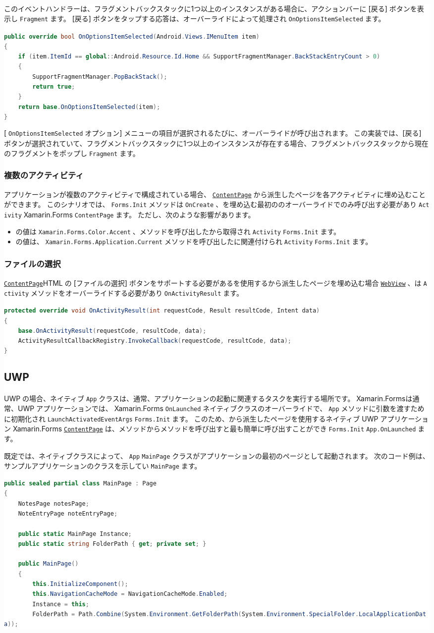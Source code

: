 このイベントハンドラーは、フラグメントバックスタックに1つ以上のインスタンスがある場合に、アクションバーに [戻る] ボタンを表示し `Fragment` ます。 [戻る] ボタンをタップする応答は、オーバーライドによって処理され `OnOptionsItemSelected` ます。

```csharp
public override bool OnOptionsItemSelected(Android.Views.IMenuItem item)
{
    if (item.ItemId == global::Android.Resource.Id.Home && SupportFragmentManager.BackStackEntryCount > 0)
    {
        SupportFragmentManager.PopBackStack();
        return true;
    }
    return base.OnOptionsItemSelected(item);
}
```

[ `OnOptionsItemSelected` オプション] メニューの項目が選択されるたびに、オーバーライドが呼び出されます。 この実装では、[戻る] ボタンが選択されていて、フラグメントバックスタックに1つ以上のインスタンスが存在する場合、フラグメントバックスタックから現在のフラグメントをポップし `Fragment` ます。

### <a name="multiple-activities"></a>複数のアクティビティ

アプリケーションが複数のアクティビティで構成されている場合、 [`ContentPage`](xref:Xamarin.Forms.ContentPage) から派生したページを各アクティビティに埋め込むことができます。 このシナリオでは、 `Forms.Init` メソッドは `OnCreate` 、を埋め込む最初ののオーバーライドでのみ呼び出す必要があり `Activity` Xamarin.Forms `ContentPage` ます。 ただし、次のような影響があります。

- の値は `Xamarin.Forms.Color.Accent` 、メソッドを呼び出したから取得され `Activity` `Forms.Init` ます。
- の値は、 `Xamarin.Forms.Application.Current` メソッドを呼び出したに関連付けられ `Activity` `Forms.Init` ます。

### <a name="choose-a-file"></a>ファイルの選択

[`ContentPage`](xref:Xamarin.Forms.ContentPage)HTML の [ファイルの選択] ボタンをサポートする必要があるを使用するから派生したページを埋め込む場合 [`WebView`](xref:Xamarin.Forms.WebView) 、は `Activity` メソッドをオーバーライドする必要があり `OnActivityResult` ます。

```csharp
protected override void OnActivityResult(int requestCode, Result resultCode, Intent data)
{
    base.OnActivityResult(requestCode, resultCode, data);
    ActivityResultCallbackRegistry.InvokeCallback(requestCode, resultCode, data);
}
```

## <a name="uwp"></a>UWP

UWP の場合、ネイティブ `App` クラスは、通常、アプリケーションの起動に関連するタスクを実行する場所です。 Xamarin.Formsは通常、UWP アプリケーションでは、 Xamarin.Forms `OnLaunched` ネイティブクラスのオーバーライドで、 `App` メソッドに引数を渡すために初期化され `LaunchActivatedEventArgs` `Forms.Init` ます。 このため、から派生したページを使用するネイティブ UWP アプリケーション Xamarin.Forms [`ContentPage`](xref:Xamarin.Forms.ContentPage) は、メソッドからメソッドを呼び出すと最も簡単に呼び出すことができ `Forms.Init` `App.OnLaunched` ます。

既定では、ネイティブクラスによって、 `App` `MainPage` クラスがアプリケーションの最初のページとして起動されます。 次のコード例は、サンプルアプリケーションのクラスを示してい `MainPage` ます。

```csharp
public sealed partial class MainPage : Page
{
    NotesPage notesPage;
    NoteEntryPage noteEntryPage;
    
    public static MainPage Instance;
    public static string FolderPath { get; private set; }

    public MainPage()
    {
        this.InitializeComponent();
        this.NavigationCacheMode = NavigationCacheMode.Enabled;
        Instance = this;
        FolderPath = Path.Combine(System.Environment.GetFolderPath(System.Environment.SpecialFolder.LocalApplicationData));
```